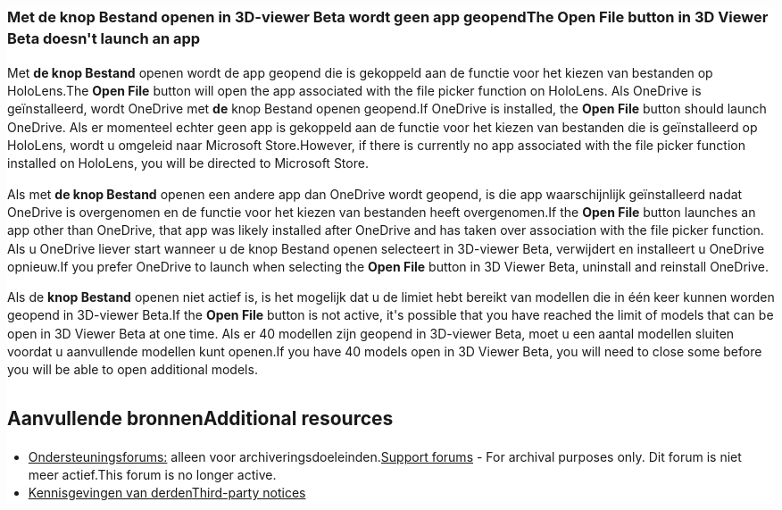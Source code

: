 ### <a name="the-open-file-button-in-3d-viewer-beta-doesnt-launch-an-app"></a><span data-ttu-id="4da47-242">Met de knop Bestand openen in 3D-viewer Beta wordt geen app geopend</span><span class="sxs-lookup"><span data-stu-id="4da47-242">The Open File button in 3D Viewer Beta doesn't launch an app</span></span>

<span data-ttu-id="4da47-243">Met **de knop Bestand** openen wordt de app geopend die is gekoppeld aan de functie voor het kiezen van bestanden op HoloLens.</span><span class="sxs-lookup"><span data-stu-id="4da47-243">The **Open File** button will open the app associated with the file picker function on HoloLens.</span></span> <span data-ttu-id="4da47-244">Als OneDrive is geïnstalleerd, wordt OneDrive met **de** knop Bestand openen geopend.</span><span class="sxs-lookup"><span data-stu-id="4da47-244">If OneDrive is installed, the **Open File** button should launch OneDrive.</span></span> <span data-ttu-id="4da47-245">Als er momenteel echter geen app is gekoppeld aan de functie voor het kiezen van bestanden die is geïnstalleerd op HoloLens, wordt u omgeleid naar Microsoft Store.</span><span class="sxs-lookup"><span data-stu-id="4da47-245">However, if there is currently no app associated with the file picker function installed on HoloLens, you will be directed to Microsoft Store.</span></span>

<span data-ttu-id="4da47-246">Als met **de knop Bestand** openen een andere app dan OneDrive wordt geopend, is die app waarschijnlijk geïnstalleerd nadat OneDrive is overgenomen en de functie voor het kiezen van bestanden heeft overgenomen.</span><span class="sxs-lookup"><span data-stu-id="4da47-246">If the **Open File** button launches an app other than OneDrive, that app was likely installed after OneDrive and has taken over association with the file picker function.</span></span> <span data-ttu-id="4da47-247">Als u OneDrive liever start  wanneer u de knop Bestand openen selecteert in 3D-viewer Beta, verwijdert en installeert u OneDrive opnieuw.</span><span class="sxs-lookup"><span data-stu-id="4da47-247">If you prefer OneDrive to launch when selecting the **Open File** button in 3D Viewer Beta, uninstall and reinstall OneDrive.</span></span>

<span data-ttu-id="4da47-248">Als de **knop Bestand** openen niet actief is, is het mogelijk dat u de limiet hebt bereikt van modellen die in één keer kunnen worden geopend in 3D-viewer Beta.</span><span class="sxs-lookup"><span data-stu-id="4da47-248">If the **Open File** button is not active, it's possible that you have reached the limit of models that can be open in 3D Viewer Beta at one time.</span></span> <span data-ttu-id="4da47-249">Als er 40 modellen zijn geopend in 3D-viewer Beta, moet u een aantal modellen sluiten voordat u aanvullende modellen kunt openen.</span><span class="sxs-lookup"><span data-stu-id="4da47-249">If you have 40 models open in 3D Viewer Beta, you will need to close some before you will be able to open additional models.</span></span>

## <a name="additional-resources"></a><span data-ttu-id="4da47-250">Aanvullende bronnen</span><span class="sxs-lookup"><span data-stu-id="4da47-250">Additional resources</span></span>

- <span data-ttu-id="4da47-251">[Ondersteuningsforums:](http://forums.hololens.com/categories/3d-viewer-beta) alleen voor archiveringsdoeleinden.</span><span class="sxs-lookup"><span data-stu-id="4da47-251">[Support forums](http://forums.hololens.com/categories/3d-viewer-beta) - For archival purposes only.</span></span> <span data-ttu-id="4da47-252">Dit forum is niet meer actief.</span><span class="sxs-lookup"><span data-stu-id="4da47-252">This forum is no longer active.</span></span>
- [<span data-ttu-id="4da47-253">Kennisgevingen van derden</span><span class="sxs-lookup"><span data-stu-id="4da47-253">Third-party notices</span></span>](https://www.microsoft.com/{lang-locale}/legal/products)
